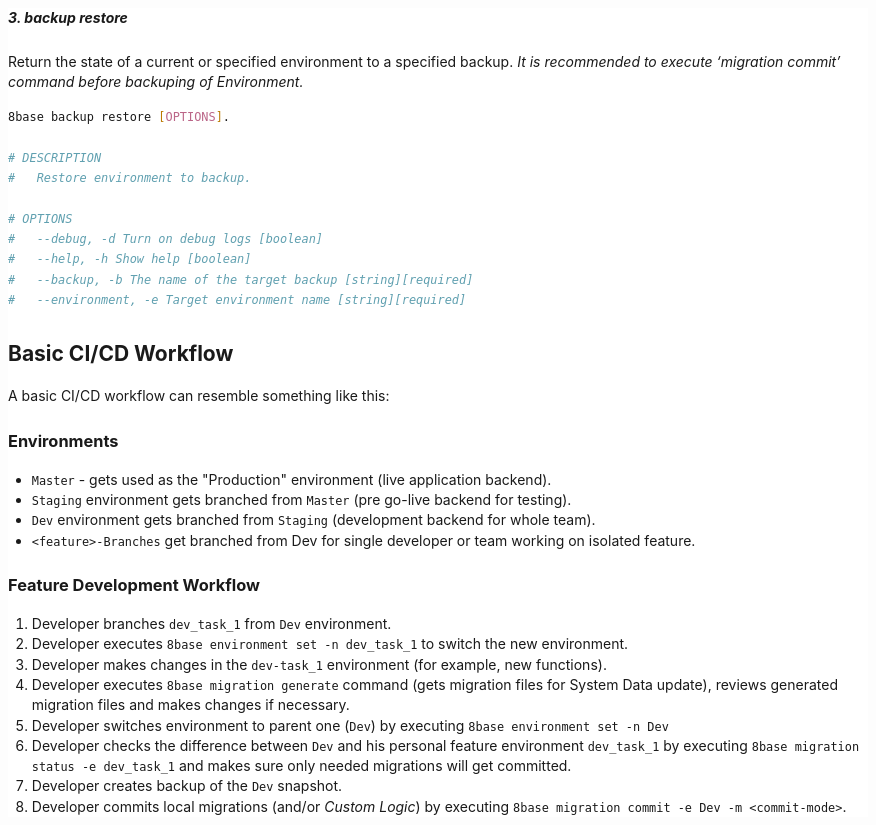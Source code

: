 ##### 3. backup restore

Return the state of a current or specified environment to a specified backup. _It is recommended to execute ‘migration commit’ command before backuping of Environment._

```sh
8base backup restore [OPTIONS].

# DESCRIPTION
#   Restore environment to backup.

# OPTIONS
#   --debug, -d Turn on debug logs [boolean]
#   --help, -h Show help [boolean]
#   --backup, -b The name of the target backup [string][required]
#   --environment, -e Target environment name [string][required]
```

## Basic CI/CD Workflow

A basic CI/CD workflow can resemble something like this:

### Environments

- `Master` - gets used as the "Production" environment (live application backend).
- `Staging` environment gets branched from `Master` (pre go-live backend for testing).
- `Dev` environment gets branched from `Staging` (development backend for whole team).
- `<feature>-Branches` get branched from Dev for single developer or team working on isolated feature.

### Feature Development Workflow

1. Developer branches `dev_task_1` from `Dev` environment.
2. Developer executes `8base environment set -n dev_task_1` to switch the new environment.
3. Developer makes changes in the `dev-task_1` environment (for example, new functions).
4. Developer executes `8base migration generate` command (gets migration files for System Data update), reviews generated migration files and makes changes if necessary.
5. Developer switches environment to parent one (`Dev`) by executing `8base environment set -n Dev`
6. Developer checks the difference between `Dev` and his personal feature environment `dev_task_1` by executing `8base migration status -e dev_task_1` and makes sure only needed migrations will get committed.
7. Developer creates backup of the `Dev` snapshot.
8. Developer commits local migrations (and/or _Custom Logic_) by executing `8base migration commit -e Dev -m <commit-mode>`.
